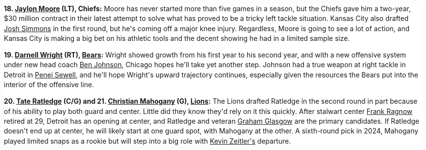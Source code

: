 
<p><strong>18. <a href="https://www.cbssports.com/nfl/players/2252420/jaylon-moore/">Jaylon Moore</a> (LT), Chiefs:</strong>&nbsp;Moore has never started more than five games in a season, but the Chiefs gave him a two-year, $30 million contract in their latest attempt to solve what has proved to be a tricky left tackle situation. Kansas City also drafted <a href="https://www.cbssports.com/nfl/players/26734216/josh-simmons/">Josh Simmons</a> in the first round, but he's coming off a major knee injury. Regardless, Moore is going to see a lot of action, and Kansas City is making a big bet on his athletic tools and the decent showing he had in a limited sample size.</p><p><strong>19. <a href="https://www.cbssports.com/nfl/players/3123236/darnell-wright/">Darnell Wright</a> (RT), <a href="https://www.cbssports.com/nfl/teams/CHI/chicago-bears/">Bears</a>:</strong> Wright showed growth from his first year to his second year, and with a new offensive system under new head coach <a href="https://www.cbssports.com/nfl/players/395994/ben-johnson/">Ben Johnson</a>, Chicago hopes he'll take yet another step. Johnson had a true weapon at right tackle in Detroit in <a href="https://www.cbssports.com/nfl/players/2967844/penei-sewell/">Penei Sewell</a>, and he'll hope Wright's upward trajectory continues, especially given the resources the Bears put into the interior of the offensive line.</p><p><strong>20. <a href="https://www.cbssports.com/nfl/players/3163956/tate-ratledge/">Tate Ratledge</a> (C/G) and 21. <a href="https://www.cbssports.com/nfl/players/3127033/christian-mahogany/">Christian Mahogany</a> (G), <a href="https://www.cbssports.com/nfl/teams/DET/detroit-lions/">Lions</a>:</strong> The Lions drafted Ratledge in the second round in part because of his ability to play both guard and center. Little did they know they'd rely on it this quickly. After stalwart center <a href="https://www.cbssports.com/nfl/players/2141931/frank-ragnow/">Frank Ragnow</a> retired at 29, Detroit has an opening at center, and Ratledge and veteran <a href="https://www.cbssports.com/nfl/players/1868371/graham-glasgow/">Graham Glasgow</a> are the primary candidates. If Ratledge doesn't end up at center, he will likely start at one guard spot, with Mahogany at the other. A sixth-round pick in 2024, Mahogany played limited snaps as a rookie but will step into a big role with <a href="https://www.cbssports.com/nfl/players/1631203/kevin-zeitlers/">Kevin Zeitler's</a> departure.</p>
        
